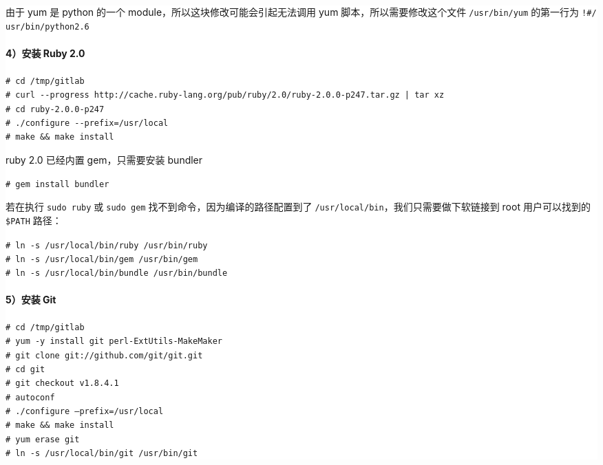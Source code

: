 由于 yum 是 python 的一个 module，所以这块修改可能会引起无法调用 yum 脚本，所以需要修改这个文件 `/usr/bin/yum` 的第一行为 `!#/usr/bin/python2.6`

#### 4）安装 Ruby 2.0

	# cd /tmp/gitlab
	# curl --progress http://cache.ruby-lang.org/pub/ruby/2.0/ruby-2.0.0-p247.tar.gz | tar xz
	# cd ruby-2.0.0-p247
	# ./configure --prefix=/usr/local
	# make && make install

ruby 2.0 已经内置 gem，只需要安装 bundler

	# gem install bundler

若在执行 `sudo ruby` 或 `sudo gem` 找不到命令，因为编译的路径配置到了 `/usr/local/bin`，我们只需要做下软链接到 root 用户可以找到的 `$PATH` 路径：

	# ln -s /usr/local/bin/ruby /usr/bin/ruby
	# ln -s /usr/local/bin/gem /usr/bin/gem
	# ln -s /usr/local/bin/bundle /usr/bin/bundle

#### 5）安装 Git
	
	# cd /tmp/gitlab
	# yum -y install git perl-ExtUtils-MakeMaker
	# git clone git://github.com/git/git.git
	# cd git
	# git checkout v1.8.4.1
	# autoconf
	# ./configure –prefix=/usr/local
	# make && make install
	# yum erase git
	# ln -s /usr/local/bin/git /usr/bin/git
	